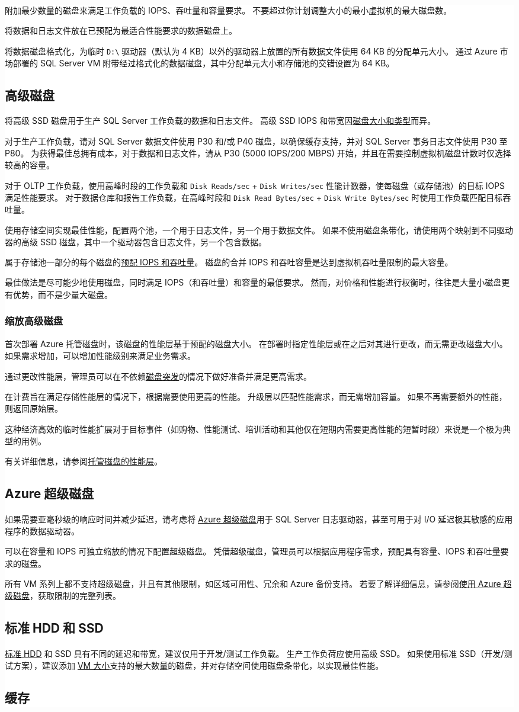 附加最少数量的磁盘来满足工作负载的 IOPS、吞吐量和容量要求。 不要超过你计划调整大小的最小虚拟机的最大磁盘数。

将数据和日志文件放在已预配为最适合性能要求的数据磁盘上。 

将数据磁盘格式化，为临时 `D:\` 驱动器（默认为 4 KB）以外的驱动器上放置的所有数据文件使用 64 KB 的分配单元大小。 通过 Azure 市场部署的 SQL Server VM 附带经过格式化的数据磁盘，其中分配单元大小和存储池的交错设置为 64 KB。 

## <a name="premium-disks"></a>高级磁盘

将高级 SSD 磁盘用于生产 SQL Server 工作负载的数据和日志文件。 高级 SSD IOPS 和带宽因[磁盘大小和类型](../../../virtual-machines/disks-types.md)而异。 

对于生产工作负载，请对 SQL Server 数据文件使用 P30 和/或 P40 磁盘，以确保缓存支持，并对 SQL Server 事务日志文件使用 P30 至 P80。  为获得最佳总拥有成本，对于数据和日志文件，请从 P30 (5000 IOPS/200 MBPS) 开始，并且在需要控制虚拟机磁盘计数时仅选择较高的容量。

对于 OLTP 工作负载，使用高峰时段的工作负载和 `Disk Reads/sec` + `Disk Writes/sec` 性能计数器，使每磁盘（或存储池）的目标 IOPS 满足性能要求。 对于数据仓库和报告工作负载，在高峰时段和 `Disk Read Bytes/sec` + `Disk Write Bytes/sec` 时使用工作负载匹配目标吞吐量。 

使用存储空间实现最佳性能，配置两个池，一个用于日志文件，另一个用于数据文件。 如果不使用磁盘条带化，请使用两个映射到不同驱动器的高级 SSD 磁盘，其中一个驱动器包含日志文件，另一个包含数据。

属于存储池一部分的每个磁盘的[预配 IOPS 和吞吐量](../../../virtual-machines/disks-types.md#premium-ssd)。 磁盘的合并 IOPS 和吞吐容量是达到虚拟机吞吐量限制的最大容量。

最佳做法是尽可能少地使用磁盘，同时满足 IOPS（和吞吐量）和容量的最低要求。 然而，对价格和性能进行权衡时，往往是大量小磁盘更有优势，而不是少量大磁盘。

### <a name="scaling-premium-disks"></a>缩放高级磁盘

首次部署 Azure 托管磁盘时，该磁盘的性能层基于预配的磁盘大小。 在部署时指定性能层或在之后对其进行更改，而无需更改磁盘大小。 如果需求增加，可以增加性能级别来满足业务需求。 

通过更改性能层，管理员可以在不依赖[磁盘突发](../../../virtual-machines/disk-bursting.md#credit-based-bursting)的情况下做好准备并满足更高需求。 

在计费旨在满足存储性能层的情况下，根据需要使用更高的性能。 升级层以匹配性能需求，而无需增加容量。 如果不再需要额外的性能，则返回原始层。

这种经济高效的临时性能扩展对于目标事件（如购物、性能测试、培训活动和其他仅在短期内需要更高性能的短暂时段）来说是一个极为典型的用例。 

有关详细信息，请参阅[托管磁盘的性能层](../../../virtual-machines/disks-change-performance.md)。 

## <a name="azure-ultra-disk"></a>Azure 超级磁盘

如果需要亚毫秒级的响应时间并减少延迟，请考虑将 [Azure 超级磁盘](../../../virtual-machines/disks-types.md#ultra-disk)用于 SQL Server 日志驱动器，甚至可用于对 I/O 延迟极其敏感的应用程序的数据驱动器。 

可以在容量和 IOPS 可独立缩放的情况下配置超级磁盘。 凭借超级磁盘，管理员可以根据应用程序需求，预配具有容量、IOPS 和吞吐量要求的磁盘。 

所有 VM 系列上都不支持超级磁盘，并且有其他限制，如区域可用性、冗余和 Azure 备份支持。 若要了解详细信息，请参阅[使用 Azure 超级磁盘](../../../virtual-machines/disks-enable-ultra-ssd.md)，获取限制的完整列表。 

## <a name="standard-hdds-and-ssds"></a>标准 HDD 和 SSD

[标准 HDD](../../../virtual-machines/disks-types.md#standard-hdd) 和 SSD 具有不同的延迟和带宽，建议仅用于开发/测试工作负载。 生产工作负荷应使用高级 SSD。 如果使用标准 SSD（开发/测试方案），建议添加 [VM 大小](../../../virtual-machines/sizes.md?toc=/azure/virtual-machines/windows/toc.json)支持的最大数量的磁盘，并对存储空间使用磁盘条带化，以实现最佳性能。

## <a name="caching"></a>缓存
